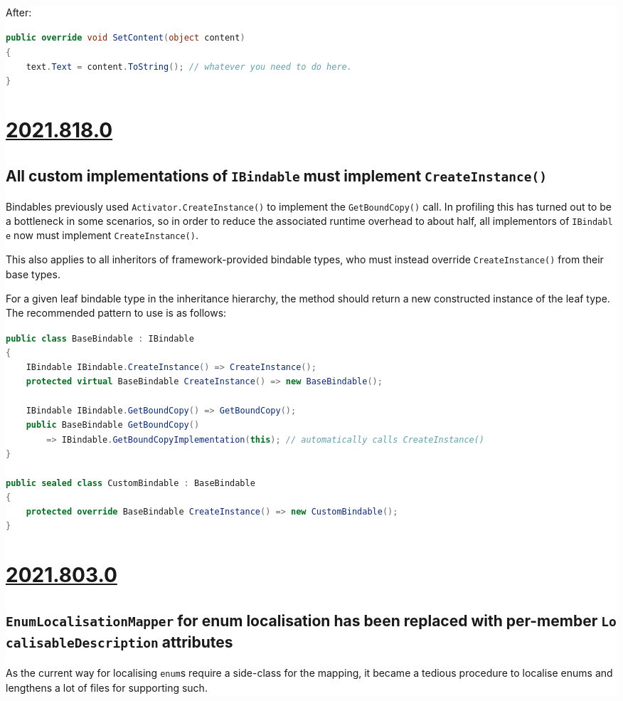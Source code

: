 After:

```csharp
public override void SetContent(object content)
{
    text.Text = content.ToString(); // whatever you need to do here.
}
```

# [2021.818.0](https://github.com/ppy/osu-framework/releases/tag/2021.818.0)

## All custom implementations of `IBindable` must implement `CreateInstance()`

Bindables previously used `Activator.CreateInstance()` to implement the `GetBoundCopy()` call. In profiling this has turned out to be a bottleneck in some scenarios, so in order to reduce the associated runtime overhead to about half, all implementors of `IBindable` now must implement `CreateInstance()`.

This also applies to all inheritors of framework-provided bindable types, who must instead override `CreateInstance()` from their base types.

For a given leaf bindable type in the inheritance hierarchy, the method should return a new constructed instance of the leaf type. The recommended pattern to use is as follows:

```csharp
public class BaseBindable : IBindable
{
    IBindable IBindable.CreateInstance() => CreateInstance();
    protected virtual BaseBindable CreateInstance() => new BaseBindable();

    IBindable IBindable.GetBoundCopy() => GetBoundCopy();
    public BaseBindable GetBoundCopy()
        => IBindable.GetBoundCopyImplementation(this); // automatically calls CreateInstance()
}

public sealed class CustomBindable : BaseBindable
{
    protected override BaseBindable CreateInstance() => new CustomBindable();
}
```

# [2021.803.0](https://github.com/ppy/osu-framework/releases/tag/2021.803.0)

## `EnumLocalisationMapper` for enum localisation has been replaced with per-member `LocalisableDescription` attributes

As the current way for localising `enum`s require a side-class for the mapping, it became a tedious procedure to localise enums and lengthens a lot of files for supporting such.
